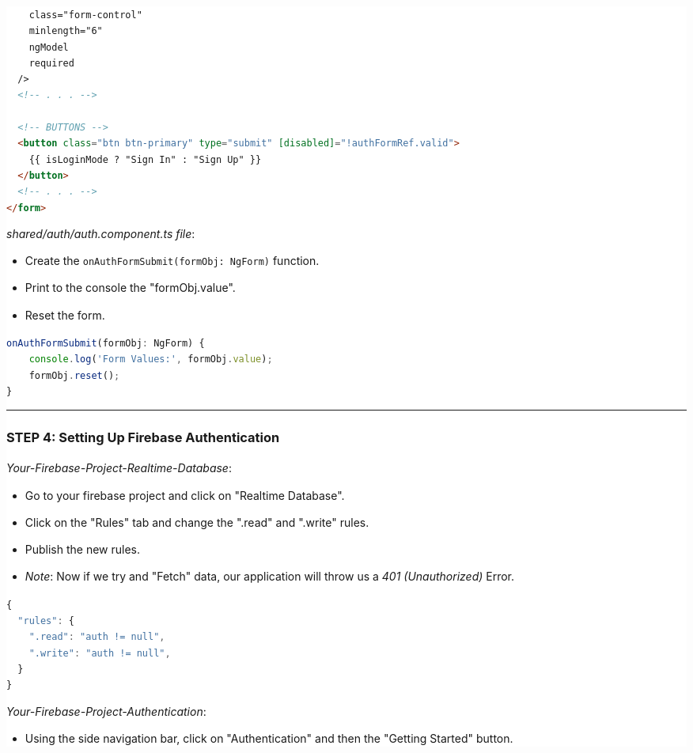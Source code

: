 ```html
    class="form-control"
    minlength="6"
    ngModel
    required
  />
  <!-- . . . -->

  <!-- BUTTONS -->
  <button class="btn btn-primary" type="submit" [disabled]="!authFormRef.valid">
    {{ isLoginMode ? "Sign In" : "Sign Up" }}
  </button>
  <!-- . . . -->
</form>
```

_shared/auth/auth.component.ts file_:

- Create the `onAuthFormSubmit(formObj: NgForm)` function.

- Print to the console the "formObj.value".

- Reset the form.

```typescript
onAuthFormSubmit(formObj: NgForm) {
    console.log('Form Values:', formObj.value);
    formObj.reset();
}
```

---

### STEP 4: Setting Up Firebase Authentication

_Your-Firebase-Project-Realtime-Database_:

- Go to your firebase project and click on "Realtime Database".

- Click on the "Rules" tab and change the ".read" and ".write" rules.

- Publish the new rules.

- _Note_: Now if we try and "Fetch" data, our application will throw us a _401 (Unauthorized)_ Error.

```js
{
  "rules": {
    ".read": "auth != null",
    ".write": "auth != null",
  }
}
```

_Your-Firebase-Project-Authentication_:

- Using the side navigation bar, click on "Authentication" and then the "Getting Started" button.
